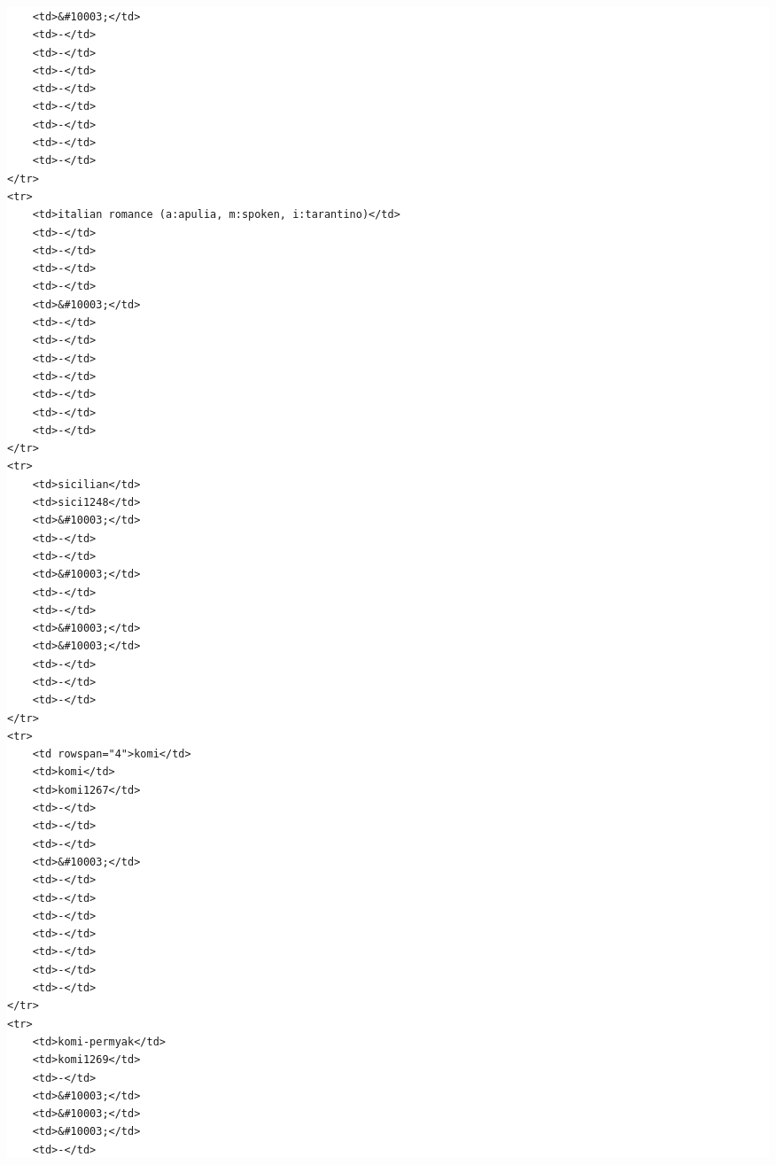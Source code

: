        <td>&#10003;</td>
        <td>-</td>
        <td>-</td>
        <td>-</td>
        <td>-</td>
        <td>-</td>
        <td>-</td>
        <td>-</td>
        <td>-</td>
    </tr>
    <tr>
        <td>italian romance (a:apulia, m:spoken, i:tarantino)</td>
        <td>-</td>
        <td>-</td>
        <td>-</td>
        <td>-</td>
        <td>&#10003;</td>
        <td>-</td>
        <td>-</td>
        <td>-</td>
        <td>-</td>
        <td>-</td>
        <td>-</td>
        <td>-</td>
    </tr>
    <tr>
        <td>sicilian</td>
        <td>sici1248</td>
        <td>&#10003;</td>
        <td>-</td>
        <td>-</td>
        <td>&#10003;</td>
        <td>-</td>
        <td>-</td>
        <td>&#10003;</td>
        <td>&#10003;</td>
        <td>-</td>
        <td>-</td>
        <td>-</td>
    </tr>
    <tr>
        <td rowspan="4">komi</td>
        <td>komi</td>
        <td>komi1267</td>
        <td>-</td>
        <td>-</td>
        <td>-</td>
        <td>&#10003;</td>
        <td>-</td>
        <td>-</td>
        <td>-</td>
        <td>-</td>
        <td>-</td>
        <td>-</td>
        <td>-</td>
    </tr>
    <tr>
        <td>komi-permyak</td>
        <td>komi1269</td>
        <td>-</td>
        <td>&#10003;</td>
        <td>&#10003;</td>
        <td>&#10003;</td>
        <td>-</td>